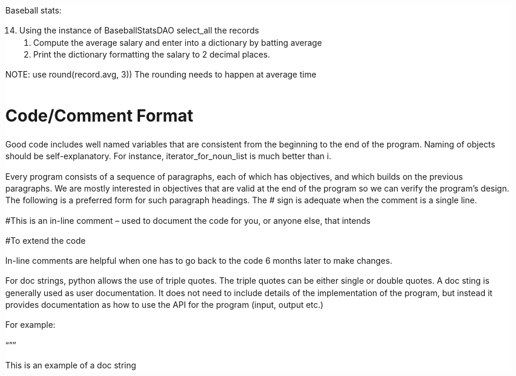 Baseball stats:

<ol start="14">

 <li>Using the instance of BaseballStatsDAO select_all the records

  <ol>

   <li>Compute the average salary and enter into a dictionary by batting average</li>

   <li>Print the dictionary formatting the salary to 2 decimal places.</li>

  </ol></li>

</ol>




NOTE: use round(record.avg, 3)) The rounding needs to happen at average time

<h1><a name="_Toc475886609"></a>Code/Comment Format</h1>




Good code includes well named variables that are consistent from the beginning to the end of the program.  Naming of objects should be self-explanatory.  For instance, iterator_for_noun_list is much better than i.




Every program consists of a sequence of paragraphs, each of which has objectives, and which builds on the previous paragraphs. We are mostly interested in objectives that are valid at the end of the program so we can verify the program’s design. The following is a preferred form for such paragraph headings.  The # sign is adequate when the comment is a single line.




#This is an in-line comment – used to document the code for you, or anyone else, that intends

#To extend the code




In-line comments are helpful when one has to go back to the code 6 months later to make changes.




For doc strings, python allows the use of triple quotes.  The triple quotes can be either single or double quotes.  A doc sting is generally used as user documentation.  It does not need to include details of the implementation of the program, but instead it provides documentation as how to use the API for the program (input, output etc.)




For example:




“””

This is an example of a doc string
